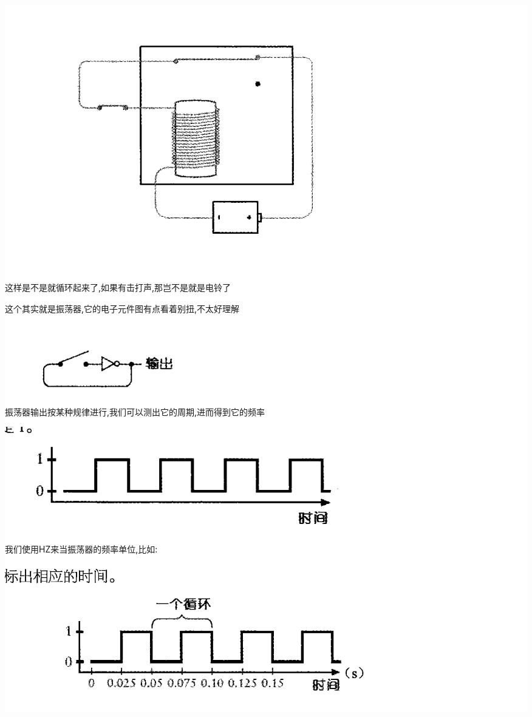 ![image-20230220215020159](../../img/编码assets/image-20230220215020159.png)

这样是不是就循环起来了,如果有击打声,那岂不是就是电铃了

这个其实就是振荡器,它的电子元件图有点看着别扭,不太好理解

![image-20230220215435173](../../img/编码assets/image-20230220215435173.png)

振荡器输出按某种规律进行,我们可以测出它的周期,进而得到它的频率

![image-20230221150627410](../../img/编码assets/image-20230221150627410.png)

我们使用HZ来当振荡器的频率单位,比如:

![image-20230221150820506](../../img/编码assets/image-20230221150820506.png)
